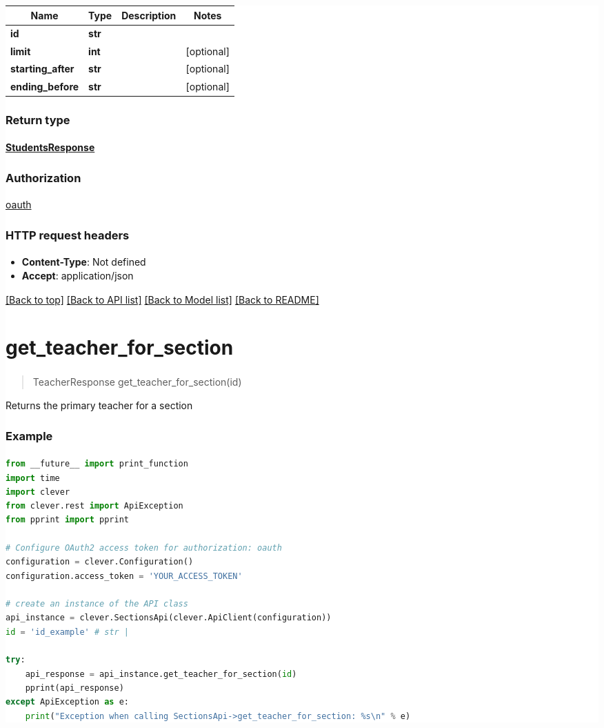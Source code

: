 Name | Type | Description  | Notes
------------- | ------------- | ------------- | -------------
 **id** | **str**|  | 
 **limit** | **int**|  | [optional] 
 **starting_after** | **str**|  | [optional] 
 **ending_before** | **str**|  | [optional] 

### Return type

[**StudentsResponse**](StudentsResponse.md)

### Authorization

[oauth](../README.md#oauth)

### HTTP request headers

 - **Content-Type**: Not defined
 - **Accept**: application/json

[[Back to top]](#) [[Back to API list]](../README.md#documentation-for-api-endpoints) [[Back to Model list]](../README.md#documentation-for-models) [[Back to README]](../README.md)

# **get_teacher_for_section**
> TeacherResponse get_teacher_for_section(id)



Returns the primary teacher for a section

### Example
```python
from __future__ import print_function
import time
import clever
from clever.rest import ApiException
from pprint import pprint

# Configure OAuth2 access token for authorization: oauth
configuration = clever.Configuration()
configuration.access_token = 'YOUR_ACCESS_TOKEN'

# create an instance of the API class
api_instance = clever.SectionsApi(clever.ApiClient(configuration))
id = 'id_example' # str | 

try:
    api_response = api_instance.get_teacher_for_section(id)
    pprint(api_response)
except ApiException as e:
    print("Exception when calling SectionsApi->get_teacher_for_section: %s\n" % e)
```
